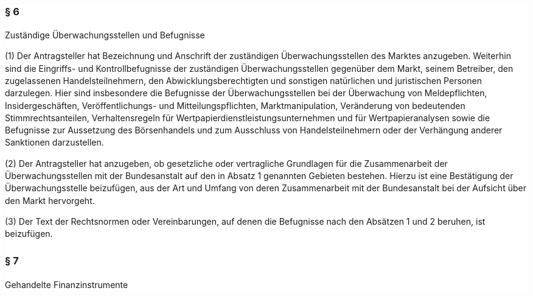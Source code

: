 <span id="BJNR257600004BJNE000701377.html"></span>

### § 6  
Zuständige Überwachungsstellen und Befugnisse

<div>

<div class="jnhtml">

<div>

<div class="jurAbsatz">

(1) Der Antragsteller hat Bezeichnung und Anschrift der zuständigen
Überwachungsstellen des Marktes anzugeben. Weiterhin sind die
Eingriffs- und Kontrollbefugnisse der zuständigen Überwachungsstellen
gegenüber dem Markt, seinem Betreiber, den zugelassenen
Handelsteilnehmern, den Abwicklungsberechtigten und sonstigen
natürlichen und juristischen Personen darzulegen. Hier sind
insbesondere die Befugnisse der Überwachungsstellen bei der Überwachung
von Meldepflichten, Insidergeschäften, Veröffentlichungs- und
Mitteilungspflichten, Marktmanipulation, Veränderung von bedeutenden
Stimmrechtsanteilen, Verhaltensregeln für
Wertpapierdienstleistungsunternehmen und für Wertpapieranalysen sowie
die Befugnisse zur Aussetzung des Börsenhandels und zum Ausschluss von
Handelsteilnehmern oder der Verhängung anderer Sanktionen darzustellen.

</div>

<div class="jurAbsatz">

(2) Der Antragsteller hat anzugeben, ob gesetzliche oder vertragliche
Grundlagen für die Zusammenarbeit der Überwachungsstellen mit der
Bundesanstalt auf den in Absatz 1 genannten Gebieten bestehen. Hierzu
ist eine Bestätigung der Überwachungsstelle beizufügen, aus der Art und
Umfang von deren Zusammenarbeit mit der Bundesanstalt bei der Aufsicht
über den Markt hervorgeht.

</div>

<div class="jurAbsatz">

(3) Der Text der Rechtsnormen oder Vereinbarungen, auf denen die
Befugnisse nach den Absätzen 1 und 2 beruhen, ist beizufügen.

</div>

</div>

</div>

</div>

<span id="BJNR257600004BJNE000801377.html"></span>

### § 7  
Gehandelte Finanzinstrumente
